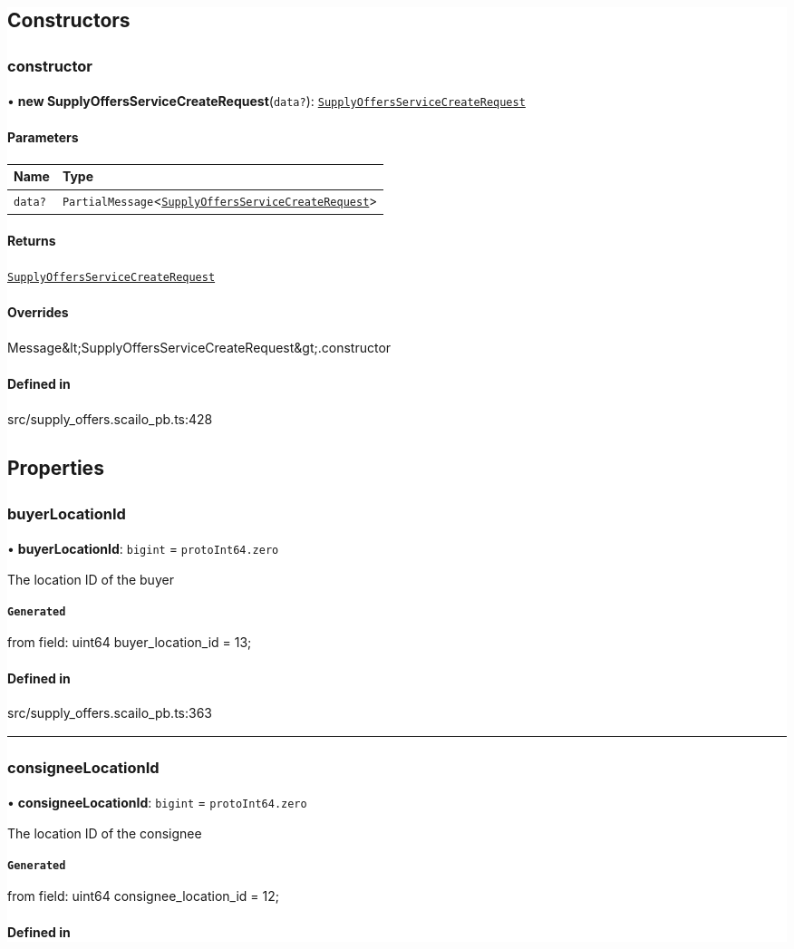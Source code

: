 ## Constructors

### constructor

• **new SupplyOffersServiceCreateRequest**(`data?`): [`SupplyOffersServiceCreateRequest`](SupplyOffersServiceCreateRequest.md)

#### Parameters

| Name | Type |
| :------ | :------ |
| `data?` | `PartialMessage`\<[`SupplyOffersServiceCreateRequest`](SupplyOffersServiceCreateRequest.md)\> |

#### Returns

[`SupplyOffersServiceCreateRequest`](SupplyOffersServiceCreateRequest.md)

#### Overrides

Message\&lt;SupplyOffersServiceCreateRequest\&gt;.constructor

#### Defined in

src/supply_offers.scailo_pb.ts:428

## Properties

### buyerLocationId

• **buyerLocationId**: `bigint` = `protoInt64.zero`

The location ID of the buyer

**`Generated`**

from field: uint64 buyer_location_id = 13;

#### Defined in

src/supply_offers.scailo_pb.ts:363

___

### consigneeLocationId

• **consigneeLocationId**: `bigint` = `protoInt64.zero`

The location ID of the consignee

**`Generated`**

from field: uint64 consignee_location_id = 12;

#### Defined in
